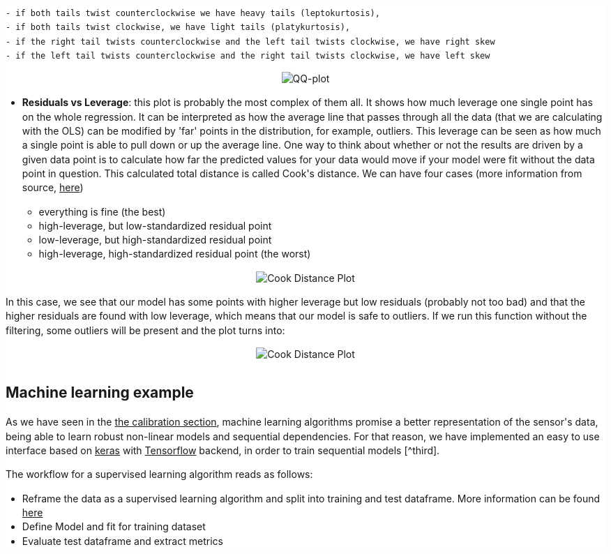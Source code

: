     - if both tails twist counterclockwise we have heavy tails (leptokurtosis),
    - if both tails twist clockwise, we have light tails (platykurtosis),
    - if the right tail twists counterclockwise and the left tail twists clockwise, we have right skew
    - if the left tail twists counterclockwise and the right tail twists clockwise, we have left skew

<div style="text-align:center">
<img src ="https://i.imgur.com/4ldXI80.png" alt="QQ-plot" class="cover"/>
</div>

- **Residuals vs Leverage**: this plot is probably the most complex of them all. It shows how much leverage one single point has on the whole regression. It can be interpreted as how the average line that passes through all the data (that we are calculating with the OLS) can be modified by 'far' points in the distribution, for example, outliers. This leverage can be seen as how much a single point is able to pull down or up the average line. One way to think about whether or not the results are driven by a given data point is to calculate how far the predicted values for your data would move if your model were fit without the data point in question. This calculated total distance is called Cook's distance. We can have four cases (more information from source, [here](https://stats.stackexchange.com/questions/58141/interpreting-plot-lm#65864))

    - everything is fine (the best)
    - high-leverage, but low-standardized residual point
    - low-leverage, but high-standardized residual point
    - high-leverage, high-standardized residual point (the worst)

<div style="text-align:center">
<img src ="https://i.imgur.com/BXsS6tE.png" alt="Cook Distance Plot" class="cover"/>
</div>

In this case, we see that our model has some points with higher leverage but low residuals (probably not too bad) and that the higher residuals are found with low leverage, which means that our model is safe to outliers. If we run this function without the filtering, some outliers will be present and the plot turns into:

<div style="text-align:center">
<img src ="https://i.imgur.com/NQLA4lw.png" alt="Cook Distance Plot" class="cover"/>
</div>

## Machine learning example

As we have seen in the [the calibration section](https://docs.iscape.smartcitizen.me/Sensor%20Analysis%20Framework/Low%20Cost%20Sensors%20Calibration/), machine learning algorithms promise a better representation of the sensor's data, being able to learn robust non-linear models and sequential dependencies. For that reason, we have implemented an easy to use interface based on [keras](https://keras.io/) with [Tensorflow](https://www.tensorflow.org/) backend, in order to train sequential models [^third].

The workflow for a supervised learning algorithm reads as follows:

- Reframe the data as a supervised learning algorithm and split into training and test dataframe. More information can be found [here](https://machinelearningmastery.com/convert-time-series-supervised-learning-problem-python/)
- Define Model and fit for training dataset
- Evaluate test dataframe and extract metrics
